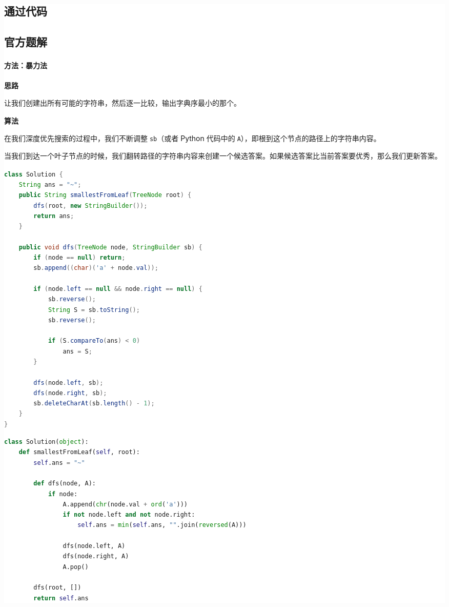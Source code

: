 ## 通过代码
<RecoDemo>
</RecoDemo>


## 官方题解
#### 方法：暴力法

**思路**

让我们创建出所有可能的字符串，然后逐一比较，输出字典序最小的那个。

**算法**

在我们深度优先搜索的过程中，我们不断调整 `sb`（或者 Python 代码中的 `A`），即根到这个节点的路径上的字符串内容。

当我们到达一个叶子节点的时候，我们翻转路径的字符串内容来创建一个候选答案。如果候选答案比当前答案要优秀，那么我们更新答案。

```java [deze3qTk-Java]
class Solution {
    String ans = "~";
    public String smallestFromLeaf(TreeNode root) {
        dfs(root, new StringBuilder());
        return ans;
    }

    public void dfs(TreeNode node, StringBuilder sb) {
        if (node == null) return;
        sb.append((char)('a' + node.val));

        if (node.left == null && node.right == null) {
            sb.reverse();
            String S = sb.toString();
            sb.reverse();

            if (S.compareTo(ans) < 0)
                ans = S;
        }

        dfs(node.left, sb);
        dfs(node.right, sb);
        sb.deleteCharAt(sb.length() - 1);
    }
}
```
```python [deze3qTk-Python]
class Solution(object):
    def smallestFromLeaf(self, root):
        self.ans = "~"

        def dfs(node, A):
            if node:
                A.append(chr(node.val + ord('a')))
                if not node.left and not node.right:
                    self.ans = min(self.ans, "".join(reversed(A)))

                dfs(node.left, A)
                dfs(node.right, A)
                A.pop()

        dfs(root, [])
        return self.ans
```
